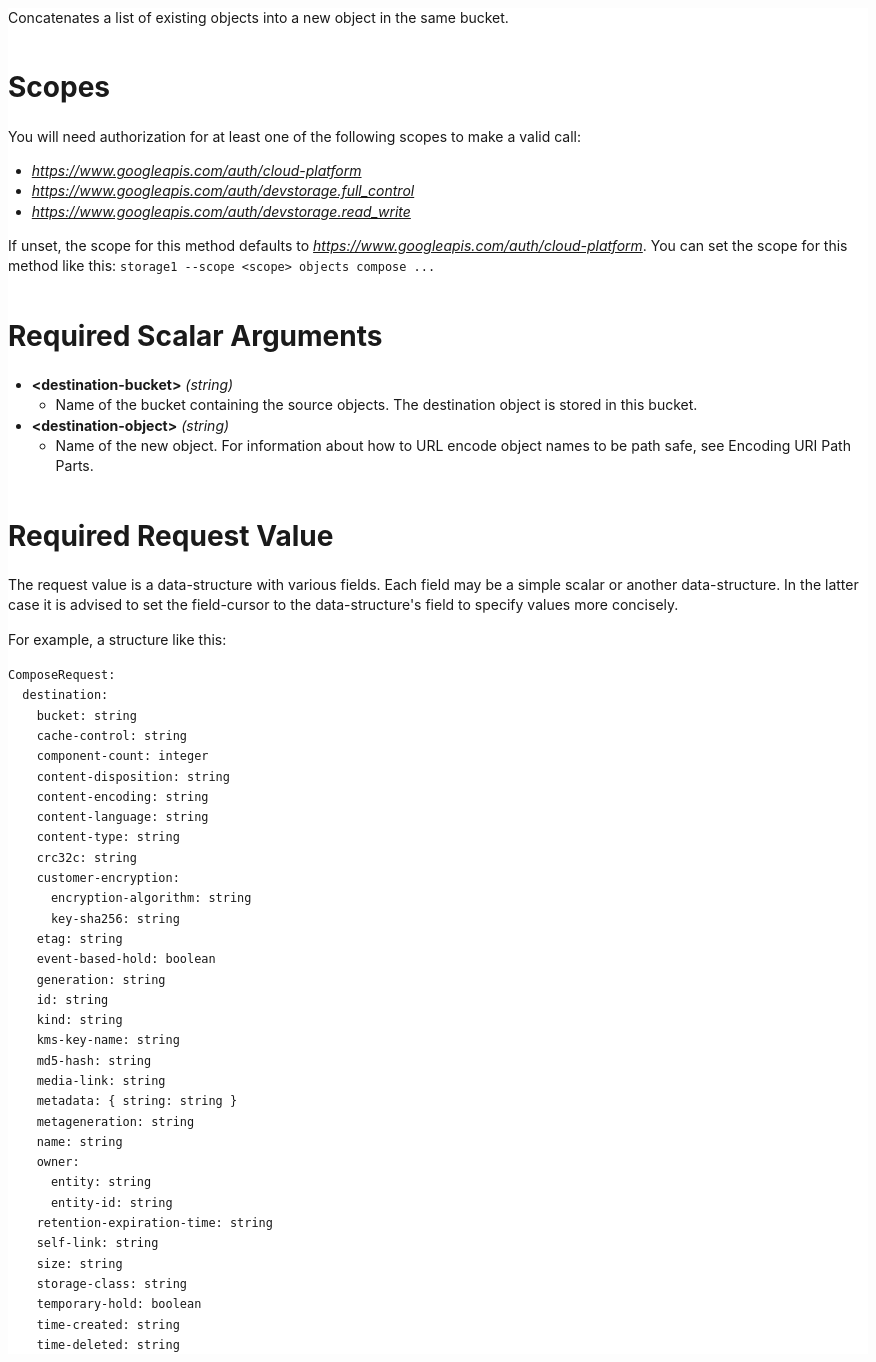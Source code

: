 Concatenates a list of existing objects into a new object in the same bucket.
# Scopes

You will need authorization for at least one of the following scopes to make a valid call:

* *https://www.googleapis.com/auth/cloud-platform*
* *https://www.googleapis.com/auth/devstorage.full_control*
* *https://www.googleapis.com/auth/devstorage.read_write*

If unset, the scope for this method defaults to *https://www.googleapis.com/auth/cloud-platform*.
You can set the scope for this method like this: `storage1 --scope <scope> objects compose ...`
# Required Scalar Arguments
* **&lt;destination-bucket&gt;** *(string)*
    - Name of the bucket containing the source objects. The destination object is stored in this bucket.
* **&lt;destination-object&gt;** *(string)*
    - Name of the new object. For information about how to URL encode object names to be path safe, see Encoding URI Path Parts.
# Required Request Value

The request value is a data-structure with various fields. Each field may be a simple scalar or another data-structure.
In the latter case it is advised to set the field-cursor to the data-structure's field to specify values more concisely.

For example, a structure like this:
```
ComposeRequest:
  destination:
    bucket: string
    cache-control: string
    component-count: integer
    content-disposition: string
    content-encoding: string
    content-language: string
    content-type: string
    crc32c: string
    customer-encryption:
      encryption-algorithm: string
      key-sha256: string
    etag: string
    event-based-hold: boolean
    generation: string
    id: string
    kind: string
    kms-key-name: string
    md5-hash: string
    media-link: string
    metadata: { string: string }
    metageneration: string
    name: string
    owner:
      entity: string
      entity-id: string
    retention-expiration-time: string
    self-link: string
    size: string
    storage-class: string
    temporary-hold: boolean
    time-created: string
    time-deleted: string
```